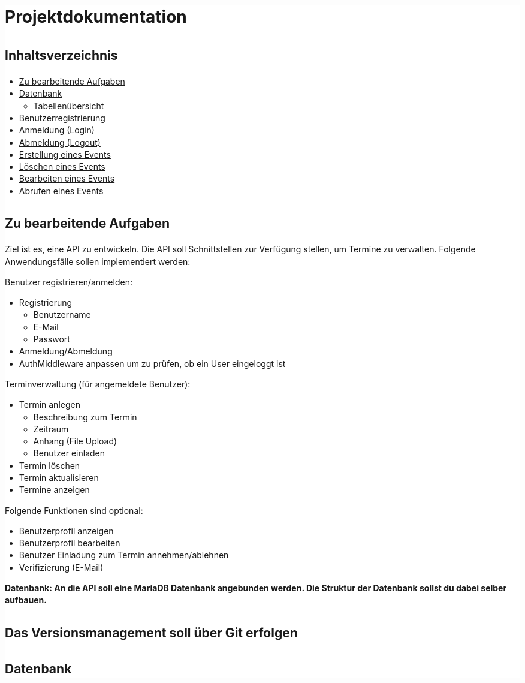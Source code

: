 # Projektdokumentation

## Inhaltsverzeichnis
- [Zu bearbeitende Aufgaben](#zu-bearbeitende-aufgaben)
- [Datenbank](#datenbank)
  - [Tabellenübersicht](#tabellenübersicht)
- [Benutzerregistrierung](#benutzerregistrierung)
- [Anmeldung (Login)](#anmeldung-login)
- [Abmeldung (Logout)](#abmeldung-logout)
- [Erstellung eines Events](#erstellung-eines-events)
- [Löschen eines Events](#löschen-eines-events)
- [Bearbeiten eines Events](#bearbeiten-eines-events)
- [Abrufen eines Events](#abrufen-eines-events)

## Zu bearbeitende Aufgaben

Ziel ist es, eine API zu entwickeln. Die API soll Schnittstellen zur Verfügung stellen, um Termine zu verwalten.
Folgende Anwendungsfälle sollen implementiert werden:

Benutzer registrieren/anmelden:
- Registrierung
  - Benutzername
  - E-Mail
  - Passwort
- Anmeldung/Abmeldung
- AuthMiddleware anpassen um zu prüfen, ob ein User eingeloggt ist

Terminverwaltung (für angemeldete Benutzer):
- Termin anlegen
  - Beschreibung zum Termin
  - Zeitraum
  - Anhang (File Upload)
  - Benutzer einladen
- Termin löschen
- Termin aktualisieren
- Termine anzeigen

Folgende Funktionen sind optional:
- Benutzerprofil anzeigen
- Benutzerprofil bearbeiten
- Benutzer Einladung zum Termin annehmen/ablehnen
- Verifizierung (E-Mail)

**Datenbank: An die API soll eine MariaDB Datenbank angebunden werden. Die Struktur der Datenbank sollst du dabei selber aufbauen.**

**Das Versionsmanagement soll über Git erfolgen**
---

## Datenbank
